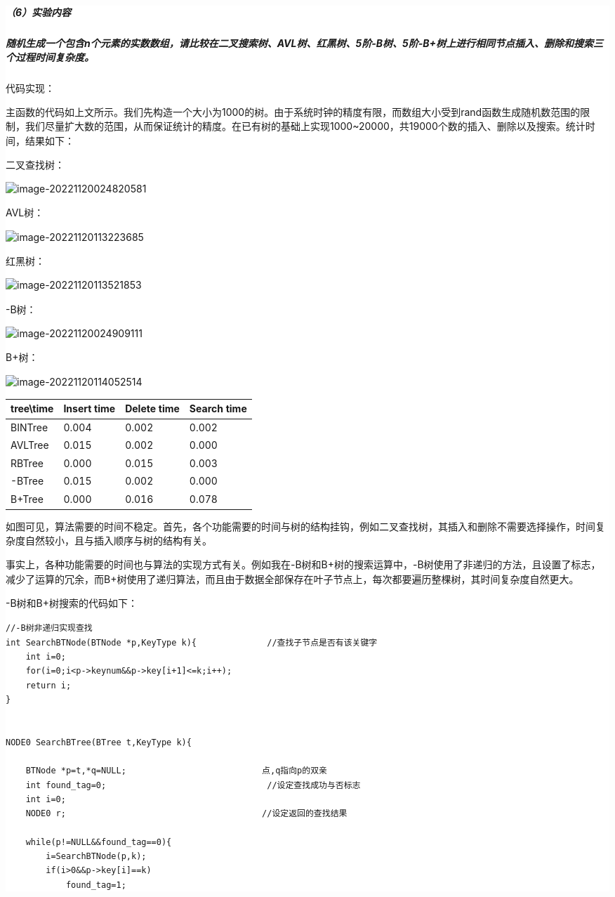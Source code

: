 ##### （6）实验内容

#####  随机生成一个包含n个元素的实数数组，请比较在二叉搜索树、AVL树、红黑树、5阶-B树、5阶-B+树上进行相同节点插入、删除和搜索三个过程时间复杂度。

代码实现：

主函数的代码如上文所示。我们先构造一个大小为1000的树。由于系统时钟的精度有限，而数组大小受到rand函数生成随机数范围的限制，我们尽量扩大数的范围，从而保证统计的精度。在已有树的基础上实现1000~20000，共19000个数的插入、删除以及搜索。统计时间，结果如下：

二叉查找树：

![image-20221120024820581](C:\Users\LiangZhaoYi\AppData\Roaming\Typora\typora-user-images\image-20221120024820581.png)

AVL树：

![image-20221120113223685](C:\Users\LiangZhaoYi\AppData\Roaming\Typora\typora-user-images\image-20221120113223685.png)

红黑树：

![image-20221120113521853](C:\Users\LiangZhaoYi\AppData\Roaming\Typora\typora-user-images\image-20221120113521853.png)

-B树：

![image-20221120024909111](C:\Users\LiangZhaoYi\AppData\Roaming\Typora\typora-user-images\image-20221120024909111.png)

B+树：

![image-20221120114052514](C:\Users\LiangZhaoYi\AppData\Roaming\Typora\typora-user-images\image-20221120114052514.png)

| tree\time | Insert time | Delete time | Search time |
| --------- | ----------- | ----------- | ----------- |
| BINTree   | 0.004       | 0.002       | 0.002       |
| AVLTree   | 0.015       | 0.002       | 0.000       |
| RBTree    | 0.000       | 0.015       | 0.003       |
| -BTree    | 0.015       | 0.002       | 0.000       |
| B+Tree    | 0.000       | 0.016       | 0.078       |

如图可见，算法需要的时间不稳定。首先，各个功能需要的时间与树的结构挂钩，例如二叉查找树，其插入和删除不需要选择操作，时间复杂度自然较小，且与插入顺序与树的结构有关。

事实上，各种功能需要的时间也与算法的实现方式有关。例如我在-B树和B+树的搜索运算中，-B树使用了非递归的方法，且设置了标志，减少了运算的冗余，而B+树使用了递归算法，而且由于数据全部保存在叶子节点上，每次都要遍历整棵树，其时间复杂度自然更大。

-B树和B+树搜索的代码如下：

```
//-B树非递归实现查找
int SearchBTNode(BTNode *p,KeyType k){ 				//查找子节点是否有该关键字
    int i=0;
    for(i=0;i<p->keynum&&p->key[i+1]<=k;i++);
    return i;
}


NODE0 SearchBTree(BTree t,KeyType k){

    BTNode *p=t,*q=NULL;                           点,q指向p的双亲
    int found_tag=0;                                //设定查找成功与否标志 
    int i=0;                 
    NODE0 r;                                       //设定返回的查找结果 

    while(p!=NULL&&found_tag==0){
        i=SearchBTNode(p,k);                        
        if(i>0&&p->key[i]==k)                      
            found_tag=1;                          
```